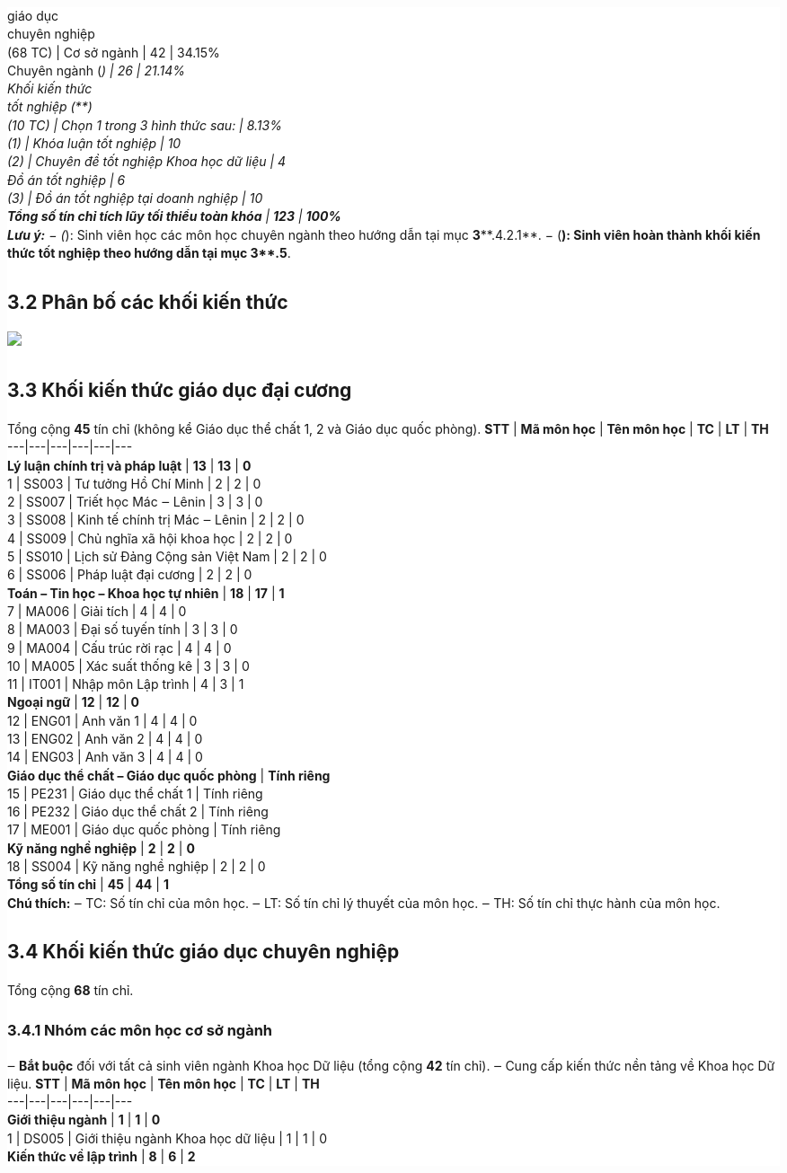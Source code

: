 giáo dục  
chuyên nghiệp  
(68 TC) |  Cơ sở ngành |  42 |  34.15%  
Chuyên ngành (*) |  26 |  21.14%  
Khối kiến thức  
tốt nghiệp (**)  
(10 TC) |  Chọn 1 trong 3 hình thức sau: |  8.13%  
(1) |  Khóa luận tốt nghiệp |  10  
(2) |  Chuyên đề tốt nghiệp Khoa học dữ liệu |  4  
Đồ án tốt nghiệp  |  6  
(3) |  Đồ án tốt nghiệp tại doanh nghiệp |  10  
**Tổng số tín chỉ tích lũy tối thiểu toàn khóa** |  **123** |  **100%**  
**Lưu ý:**
− (*): Sinh viên học các môn học chuyên ngành theo hướng dẫn tại mục **3****.4.2.1**.
− (**): Sinh viên hoàn thành khối kiến thức tốt nghiệp theo hướng dẫn tại mục **3****.5**.
##  3.2 Phân bố các khối kiến thức
![](https://daa.uit.edu.vn/sites/daa/files/uploads/khdl-2024.png)
##  3.3 Khối kiến thức giáo dục đại cương
Tổng cộng **45** tín chỉ (không kể Giáo dục thể chất 1, 2 và Giáo dục quốc phòng).
**STT** |  **Mã môn học** |  **Tên môn học** |  **TC** |  **LT** |  **TH**  
---|---|---|---|---|---  
**Lý luận chính trị và pháp luật** |  **13** |  **13** |  **0**  
1 |  SS003 |  Tư tưởng Hồ Chí Minh |  2 |  2 |  0  
2 |  SS007 |  Triết học Mác ‒ Lênin |  3 |  3 |  0  
3 |  SS008 |  Kinh tế chính trị Mác ‒ Lênin |  2 |  2 |  0  
4 |  SS009 |  Chủ nghĩa xã hội khoa học |  2 |  2 |  0  
5 |  SS010 |  Lịch sử Đảng Cộng sản Việt Nam |  2 |  2 |  0  
6 |  SS006 |  Pháp luật đại cương |  2 |  2 |  0  
**Toán – Tin học – Khoa học tự nhiên** |  **18** |  **17** |  **1**  
7 |  MA006 |  Giải tích |  4 |  4 |  0  
8 |  MA003 |  Đại số tuyến tính |  3 |  3 |  0  
9 |  MA004 |  Cấu trúc rời rạc |  4 |  4 |  0  
10 |  MA005 |  Xác suất thống kê |  3 |  3 |  0  
11 |  IT001 |  Nhập môn Lập trình |  4 |  3 |  1  
**Ngoại ngữ** |  **12** |  **12** |  **0**  
12 |  ENG01 |  Anh văn 1 |  4 |  4 |  0  
13 |  ENG02 |  Anh văn 2 |  4 |  4 |  0  
14 |  ENG03 |  Anh văn 3 |  4 |  4 |  0  
**Giáo dục thể chất – Giáo dục quốc phòng** |  **Tính riêng**  
15 |  PE231 |  Giáo dục thể chất 1 |  Tính riêng  
16 |  PE232 |  Giáo dục thể chất 2 |  Tính riêng  
17 |  ME001 |  Giáo dục quốc phòng |  Tính riêng  
**Kỹ năng nghề nghiệp** |  **2** |  **2** |  **0**  
18 |  SS004 |  Kỹ năng nghề nghiệp |  2 |  2 |  0  
**Tổng số tín chỉ** |  **45** |  **44** |  **1**  
**Chú thích:**
‒ TC: Số tín chỉ của môn học.
‒ LT: Số tín chỉ lý thuyết của môn học.
‒ TH: Số tín chỉ thực hành của môn học.
##  3.4 Khối kiến thức giáo dục chuyên nghiệp
Tổng cộng **68** tín chỉ.
###  3.4.1 Nhóm các môn học cơ sở ngành
‒ **Bắt buộc** đối với tất cả sinh viên ngành Khoa học Dữ liệu (tổng cộng **42** tín chỉ).
‒ Cung cấp kiến thức nền tảng về Khoa học Dữ liệu.
**STT** |  **Mã môn học** |  **Tên môn học** |  **TC** |  **LT** |  **TH**  
---|---|---|---|---|---  
**Giới thiệu ngành** |  **1** |  **1** |  **0**  
1 |  DS005 |  Giới thiệu ngành Khoa học dữ liệu |  1 |  1 |  0  
**Kiến thức về lập trình** |  **8** |  **6** |  **2**  